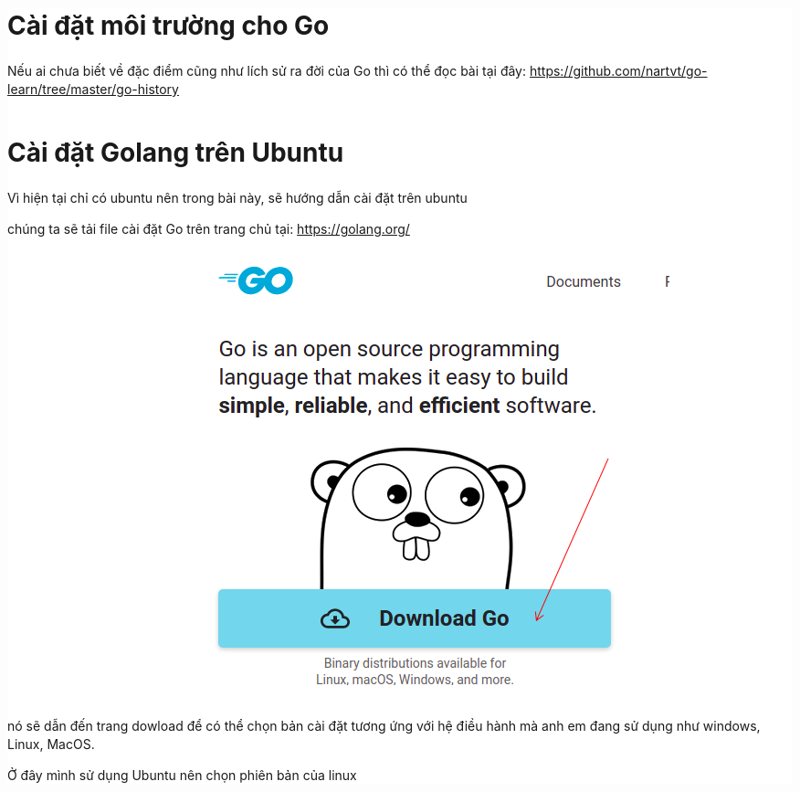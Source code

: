 # Cài đặt môi trường cho Go

Nếu ai chưa biết về đặc điểm cũng như lích sử ra đời của Go thì có thể đọc bài tại đây: https://github.com/nartvt/go-learn/tree/master/go-history

# Cài đặt Golang trên Ubuntu 
Vì hiện tại chỉ có ubuntu nên trong bài này, sẽ hướng dẫn cài đặt trên ubuntu

chúng ta sẽ tải file cài đặt Go trên trang chủ tại: https://golang.org/

<img src="images/1.png"  style="display: block; margin-left: auto;margin-right: auto;"/>
<br>

nó sẽ dẫn đến trang dowload để có thể chọn bản cài đặt tương ứng với hệ điều hành mà anh em đang sử dụng như windows, Linux, MacOS.

Ở đây mình sử dụng Ubuntu nên chọn phiên bản của linux 
